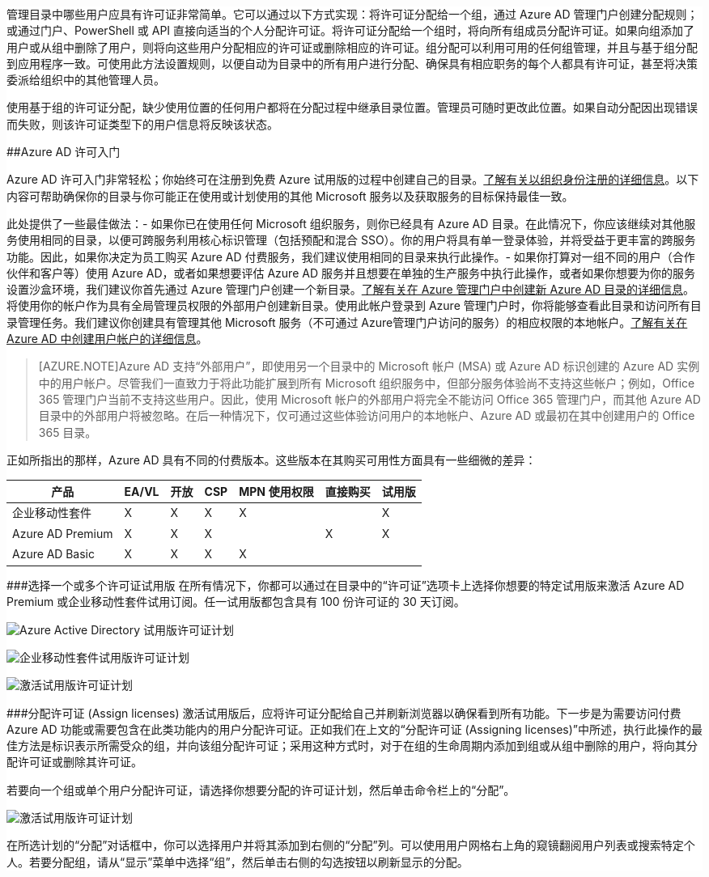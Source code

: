 管理目录中哪些用户应具有许可证非常简单。它可以通过以下方式实现：将许可证分配给一个组，通过 Azure AD 管理门户创建分配规则；或通过门户、PowerShell 或 API 直接向适当的个人分配许可证。将许可证分配给一个组时，将向所有组成员分配许可证。如果向组添加了用户或从组中删除了用户，则将向这些用户分配相应的许可证或删除相应的许可证。组分配可以利用可用的任何组管理，并且与基于组分配到应用程序一致。可使用此方法设置规则，以便自动为目录中的所有用户进行分配、确保具有相应职务的每个人都具有许可证，甚至将决策委派给组织中的其他管理人员。

使用基于组的许可证分配，缺少使用位置的任何用户都将在分配过程中继承目录位置。管理员可随时更改此位置。如果自动分配因出现错误而失败，则该许可证类型下的用户信息将反映该状态。

##Azure AD 许可入门

Azure AD 许可入门非常轻松；你始终可在注册到免费 Azure 试用版的过程中创建自己的目录。[了解有关以组织身份注册的详细信息](/documentation/articles/sign-up-organization)。以下内容可帮助确保你的目录与你可能正在使用或计划使用的其他 Microsoft 服务以及获取服务的目标保持最佳一致。

此处提供了一些最佳做法：- 如果你已在使用任何 Microsoft 组织服务，则你已经具有 Azure AD 目录。在此情况下，你应该继续对其他服务使用相同的目录，以便可跨服务利用核心标识管理（包括预配和混合 SSO）。你的用户将具有单一登录体验，并将受益于更丰富的跨服务功能。因此，如果你决定为员工购买 Azure AD 付费服务，我们建议使用相同的目录来执行此操作。- 如果你打算对一组不同的用户（合作伙伴和客户等）使用 Azure AD，或者如果想要评估 Azure AD 服务并且想要在单独的生产服务中执行此操作，或者如果你想要为你的服务设置沙盒环境，我们建议你首先通过 Azure 管理门户创建一个新目录。[了解有关在 Azure 管理门户中创建新 Azure AD 目录的详细信息](/documentation/articles/active-directory-licensing-directory-independence)。将使用你的帐户作为具有全局管理员权限的外部用户创建新目录。使用此帐户登录到 Azure 管理门户时，你将能够查看此目录和访问所有目录管理任务。我们建议你创建具有管理其他 Microsoft 服务（不可通过 Azure管理门户访问的服务）的相应权限的本地帐户。[了解有关在 Azure AD 中创建用户帐户的详细信息](/documentation/articles/active-directory-create-users)。

> [AZURE.NOTE]Azure AD 支持“外部用户”，即使用另一个目录中的 Microsoft 帐户 (MSA) 或 Azure AD 标识创建的 Azure AD 实例中的用户帐户。尽管我们一直致力于将此功能扩展到所有 Microsoft 组织服务中，但部分服务体验尚不支持这些帐户；例如，Office 365 管理门户当前不支持这些用户。因此，使用 Microsoft 帐户的外部用户将完全不能访问 Office 365 管理门户，而其他 Azure AD 目录中的外部用户将被忽略。在后一种情况下，仅可通过这些体验访问用户的本地帐户、Azure AD 或最初在其中创建用户的 Office 365 目录。

正如所指出的那样，Azure AD 具有不同的付费版本。这些版本在其购买可用性方面具有一些细微的差异：


| 产品 | EA/VL | 开放 | 	CSP | 	MPN 使用权限 | 	直接购买 | 试用版 |
|---|---|---|---|---|---|---|
| 企业移动性套件 |	X |	X |	X |	X | |	 	X |
| Azure AD Premium | X | X | X | | X | X |
| Azure AD Basic | X | X | X | X | <br /> | <br /> |

###选择一个或多个许可证试用版
 在所有情况下，你都可以通过在目录中的“许可证”选项卡上选择你想要的特定试用版来激活 Azure AD Premium 或企业移动性套件试用订阅。任一试用版都包含具有 100 份许可证的 30 天订阅。

![Azure Active Directory 试用版许可证计划](./media/active-directory-licensing-what-is/trial_plans.png)

![企业移动性套件试用版许可证计划](./media/active-directory-licensing-what-is/EMS_trial_plan.png)

![激活试用版许可证计划](./media/active-directory-licensing-what-is/active_license_trials.png)

###分配许可证 (Assign licenses)
激活试用版后，应将许可证分配给自己并刷新浏览器以确保看到所有功能。下一步是为需要访问付费 Azure AD 功能或需要包含在此类功能内的用户分配许可证。正如我们在上文的“分配许可证 (Assigning licenses)”中所述，执行此操作的最佳方法是标识表示所需受众的组，并向该组分配许可证；采用这种方式时，对于在组的生命周期内添加到组或从组中删除的用户，将向其分配许可证或删除其许可证。

若要向一个组或单个用户分配许可证，请选择你想要分配的许可证计划，然后单击命令栏上的“分配”。

![激活试用版许可证计划](./media/active-directory-licensing-what-is/assign_licenses.png)

在所选计划的“分配”对话框中，你可以选择用户并将其添加到右侧的“分配”列。可以使用用户网格右上角的窥镜翻阅用户列表或搜索特定个人。若要分配组，请从“显示”菜单中选择“组”，然后单击右侧的勾选按钮以刷新显示的分配。
